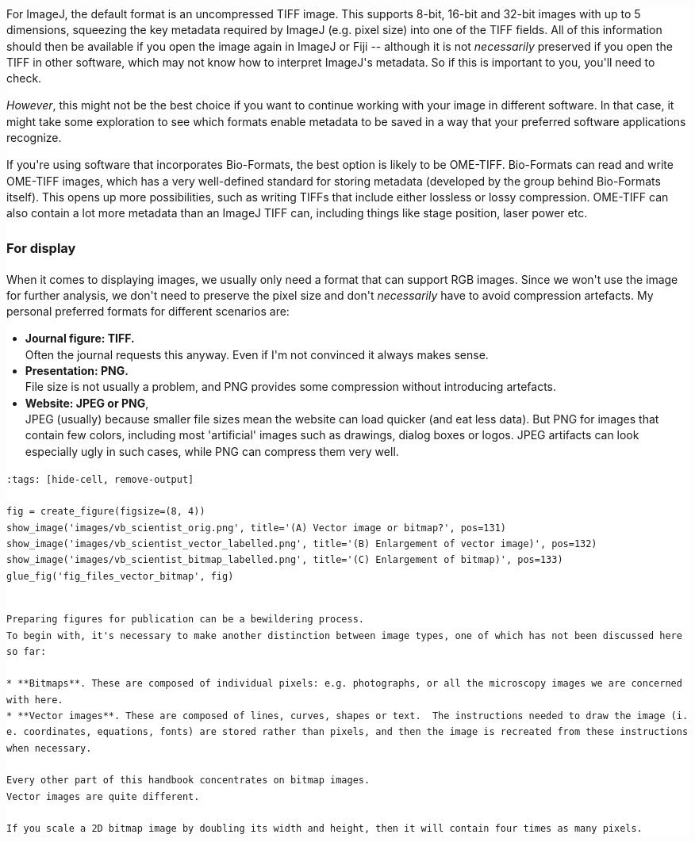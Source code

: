For ImageJ, the default format is an uncompressed TIFF image.
This supports 8-bit, 16-bit and 32-bit images with up to 5 dimensions, squeezing the key metadata required by ImageJ (e.g. pixel size) into one of the TIFF fields.
All of this information should then be available if you open the image again in ImageJ or Fiji -- although it is not *necessarily* preserved if you open the TIFF in other software, which may not know how to interpret ImageJ's metadata.
So if this is important to you, you'll need to check.

*However*, this might not be the best choice if you want to continue working with your image in different software.
In that case, it might take some exploration to see which formats enable metadata to be saved in a way that your preferred software applications recognize.

If you're using software that incorporates Bio-Formats, the best option is likely to be OME-TIFF.
Bio-Formats can read and write OME-TIFF images, which has a very well-defined standard for storing metadata (developed by the group behind Bio-Formats itself).
This opens up more possibilities, such as writing TIFFs that include either lossless or lossy compression.
OME-TIFF can also contain a lot more metadata than an ImageJ TIFF can, including things like stage position, laser power etc.


### For display

When it comes to displaying images, we usually only need a format that can support RGB images.
Since we won't use the image for further analysis, we don't need to preserve the pixel size and don't *necessarily* have to avoid compression artefacts.
My personal preferred formats for different scenarios are:

* **Journal figure: TIFF.** <br /> Often the journal requests this anyway. Even if I'm not convinced it always makes sense.
* **Presentation: PNG.** <br /> File size is not usually a problem, and PNG provides some compression without introducing artefacts.
* **Website: JPEG or PNG**, <br />JPEG (usually) because smaller file sizes mean the website can load quicker (and eat less data).
But PNG for images that contain few colors, including most 'artificial' images such as drawings, dialog boxes or logos.
JPEG artifacts can look especially ugly in such cases, while PNG can compress them very well.

```{code-cell} ipython3
:tags: [hide-cell, remove-output]

fig = create_figure(figsize=(8, 4))
show_image('images/vb_scientist_orig.png', title='(A) Vector image or bitmap?', pos=131)
show_image('images/vb_scientist_vector_labelled.png', title='(B) Enlargement of vector image)', pos=132)
show_image('images/vb_scientist_bitmap_labelled.png', title='(C) Enlargement of bitmap)', pos=133)
glue_fig('fig_files_vector_bitmap', fig)
```

````{admonition} Creating figures for publication

Preparing figures for publication can be a bewildering process.
To begin with, it's necessary to make another distinction between image types, one of which has not been discussed here so far:

* **Bitmaps**. These are composed of individual pixels: e.g. photographs, or all the microscopy images we are concerned with here.
* **Vector images**. These are composed of lines, curves, shapes or text.  The instructions needed to draw the image (i.e. coordinates, equations, fonts) are stored rather than pixels, and then the image is recreated from these instructions when necessary.

Every other part of this handbook concentrates on bitmap images.
Vector images are quite different.

If you scale a 2D bitmap image by doubling its width and height, then it will contain four times as many pixels.
````